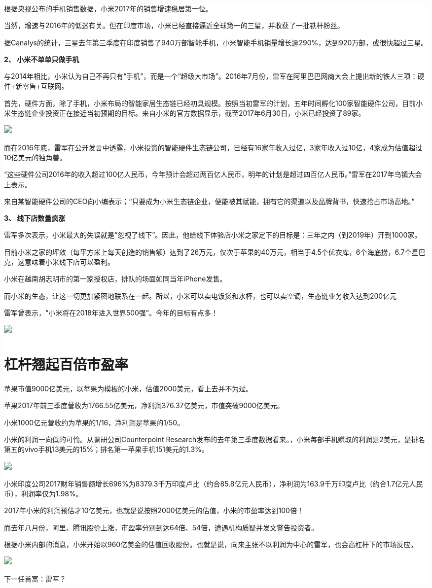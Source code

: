 根据央视公布的手机销售数据，小米2017年的销售增速稳居第一位。

当然，增速与2016年的低迷有关。但在印度市场，小米已经直接逼近全球第一的三星，并收获了一批铁杆粉丝。

据Canalys的统计，三星去年第三季度在印度销售了940万部智能手机，小米智能手机销量增长逾290%，达到920万部，或很快超过三星。

**2、 小米不单单只做手机**

与2014年相比，小米认为自己不再只有“手机”，而是一个“超级大市场”。2016年7月份，雷军在阿里巴巴网商大会上提出新的铁人三项：硬件+新零售+互联网。

首先，硬件方面，除了手机，小米布局的智能家居生态链已经初具规模。按照当初雷军的计划，五年时间孵化100家智能硬件公司，目前小米生态链企业投资正在接近当初预期的目标。来自小米的官方数据显示，截至2017年6月30日，小米已经投资了89家。

![](http://p1ceh5usj.bkt.clouddn.com/ReadingAndThinking/2136918-991cdf9df56c5963.jpg)

而在2016年底，雷军在公开发言中透露，小米投资的智能硬件生态链公司，已经有16家年收入过亿，3家年收入过10亿，4家成为估值超过10亿美元的独角兽。

“这些硬件公司2016年的收入超过100亿人民币，今年预计会超过两百亿人民币，明年的计划是超过四百亿人民币。”雷军在2017年乌镇大会上表示。

来自某智能硬件公司的CEO向小编表示；“只要成为小米生态链企业，便能被其赋能，拥有它的渠道以及品牌背书，快速抢占市场高地。”


**3、 线下店数量疯涨**

雷军多次表示，小米最大的失误就是“忽视了线下”。因此，他给线下体验店小米之家定下的目标是：三年之内（到2019年）开到1000家。

目前小米之家的坪效（每平方米上每天创造的销售额）达到了26万元，仅次于苹果的40万元，相当于4.5个优衣库，6个海底捞，6.7个星巴克，这意味着小米线下店可以盈利。

小米在越南胡志明市的第一家授权店，排队的场面如同当年iPhone发售。

而小米的生态，让这一切更加紧密地联系在一起。所以，小米可以卖电饭煲和水杯，也可以卖空调，生态链业务收入达到200亿元

雷军曾表示，“小米将在2018年进入世界500强”。今年的目标有点多！

![](http://p1ceh5usj.bkt.clouddn.com/ReadingAndThinking/2136918-783a83f9a1048148.jpg)

# 杠杆翘起百倍市盈率

苹果市值9000亿美元，以苹果为模板的小米，估值2000美元，看上去并不为过。

苹果2017年前三季度营收为1766.55亿美元，净利润376.37亿美元，市值突破9000亿美元。

小米1000亿元营收约为苹果的1/16，净利润是苹果的1/50。

小米的利润一向低的可怜。从调研公司Counterpoint Research发布的去年第三季度数据看来。，小米每部手机赚取的利润是2美元，是排名第五的vivo手机13美元的15%；排名第一苹果手机151美元的1.3%。

![](http://p1ceh5usj.bkt.clouddn.com/ReadingAndThinking/2136918-65cc5ceaab194444.jpg)


小米印度公司2017财年销售额增长696%为8379.3千万印度卢比（约合85.8亿元人民币），净利润为163.9千万印度卢比（约合1.7亿元人民币），利润率仅为1.98%。

2017年小米的利润预估才10亿美元，也就是说按照2000亿美元的估值，小米的市盈率达到100倍！

而去年八月份，阿里、腾讯股价上涨，市盈率分别到达64倍、54倍，遭遇机构质疑并发文警告投资者。

根据小米内部的消息，小米开始以960亿美金的估值回收股份。也就是说，向来主张不以利润为中心的雷军，也会高杠杆下的市场反应。

![](http://p1ceh5usj.bkt.clouddn.com/ReadingAndThinking/2136918-82aac15f2d521104.jpg)

下一任首富：雷军？

